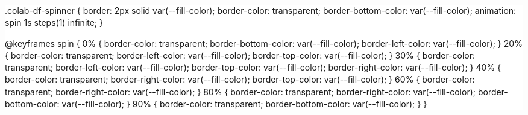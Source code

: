   .colab-df-spinner {
    border: 2px solid var(--fill-color);
    border-color: transparent;
    border-bottom-color: var(--fill-color);
    animation:
      spin 1s steps(1) infinite;
  }

  @keyframes spin {
    0% {
      border-color: transparent;
      border-bottom-color: var(--fill-color);
      border-left-color: var(--fill-color);
    }
    20% {
      border-color: transparent;
      border-left-color: var(--fill-color);
      border-top-color: var(--fill-color);
    }
    30% {
      border-color: transparent;
      border-left-color: var(--fill-color);
      border-top-color: var(--fill-color);
      border-right-color: var(--fill-color);
    }
    40% {
      border-color: transparent;
      border-right-color: var(--fill-color);
      border-top-color: var(--fill-color);
    }
    60% {
      border-color: transparent;
      border-right-color: var(--fill-color);
    }
    80% {
      border-color: transparent;
      border-right-color: var(--fill-color);
      border-bottom-color: var(--fill-color);
    }
    90% {
      border-color: transparent;
      border-bottom-color: var(--fill-color);
    }
  }
</style>

  <script>
    async function quickchart(key) {
      const quickchartButtonEl =
        document.querySelector('#' + key + ' button');
      quickchartButtonEl.disabled = true;  // To prevent multiple clicks.
      quickchartButtonEl.classList.add('colab-df-spinner');
      try {
        const charts = await google.colab.kernel.invokeFunction(
            'suggestCharts', [key], {});
      } catch (error) {
        console.error('Error during call to suggestCharts:', error);
      }
      quickchartButtonEl.classList.remove('colab-df-spinner');
      quickchartButtonEl.classList.add('colab-df-quickchart-complete');
    }
    (() => {
      let quickchartButtonEl =
        document.querySelector('#df-2f31b821-3b6c-495f-8da8-43503d734e44 button');